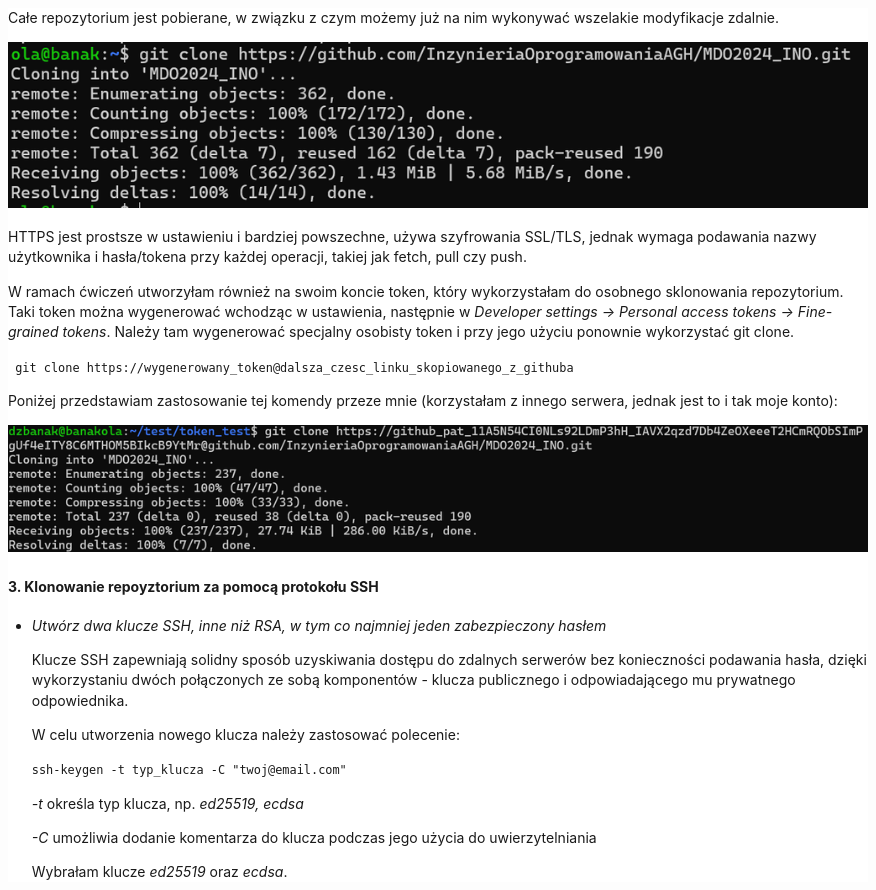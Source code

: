 Całe repozytorium jest pobierane, w związku z czym możemy już na nim wykonywać wszelakie modyfikacje zdalnie.

![ ](./ss/spr1_ss3.png)

HTTPS jest prostsze w ustawieniu i bardziej powszechne, używa szyfrowania SSL/TLS, jednak wymaga podawania nazwy użytkownika i hasła/tokena przy każdej operacji, takiej jak fetch, pull czy push.

W ramach ćwiczeń utworzyłam również na swoim koncie token, który wykorzystałam do osobnego sklonowania repozytorium. Taki token można wygenerować wchodząc w ustawienia, następnie w *Developer settings -> Personal access tokens -> Fine-grained tokens*. Należy tam wygenerować specjalny osobisty token i przy jego użyciu ponownie wykorzystać git clone.

```
 git clone https://wygenerowany_token@dalsza_czesc_linku_skopiowanego_z_githuba
```

Poniżej przedstawiam zastosowanie tej komendy przeze mnie (korzystałam z innego serwera, jednak jest to i tak moje konto):

![ ](./ss/spr1_ss4.png)

#### 3. Klonowanie repoyztorium za pomocą protokołu SSH

- *Utwórz dwa klucze SSH, inne niż RSA, w tym co najmniej jeden zabezpieczony hasłem*

  Klucze SSH zapewniają solidny sposób uzyskiwania dostępu do zdalnych serwerów bez konieczności podawania hasła, dzięki wykorzystaniu dwóch połączonych ze sobą komponentów - klucza publicznego i odpowiadającego mu prywatnego odpowiednika.

  W celu utworzenia nowego klucza należy zastosować polecenie:

  ```
  ssh-keygen -t typ_klucza -C "twoj@email.com"
  ```

  *-t* określa typ klucza, np. *ed25519, ecdsa*

  *-C* umożliwia dodanie komentarza do klucza podczas jego użycia do uwierzytelniania

  Wybrałam klucze *ed25519* oraz *ecdsa*.
